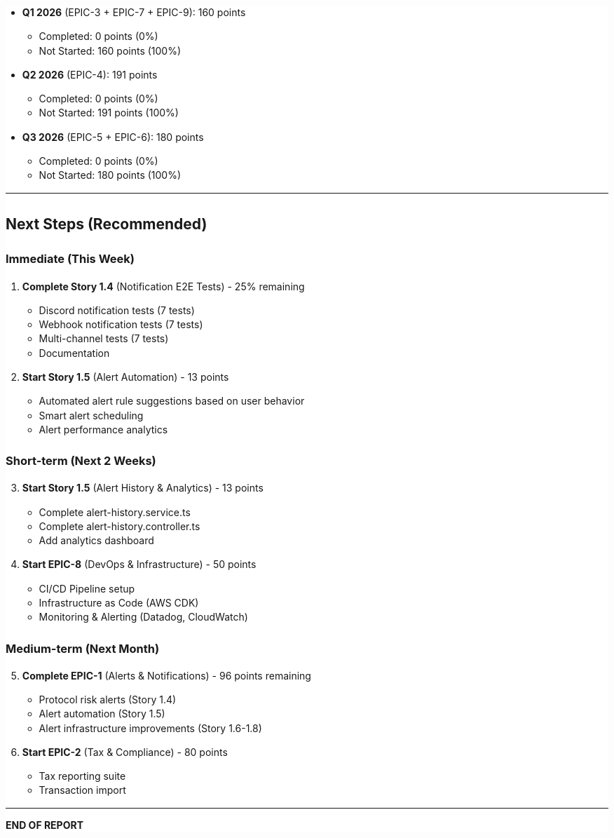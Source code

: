 - **Q1 2026** (EPIC-3 + EPIC-7 + EPIC-9): 160 points
  - Completed: 0 points (0%)
  - Not Started: 160 points (100%)

- **Q2 2026** (EPIC-4): 191 points
  - Completed: 0 points (0%)
  - Not Started: 191 points (100%)

- **Q3 2026** (EPIC-5 + EPIC-6): 180 points
  - Completed: 0 points (0%)
  - Not Started: 180 points (100%)

---

## Next Steps (Recommended)

### Immediate (This Week)

1. **Complete Story 1.4** (Notification E2E Tests) - 25% remaining
   - Discord notification tests (7 tests)
   - Webhook notification tests (7 tests)
   - Multi-channel tests (7 tests)
   - Documentation

2. **Start Story 1.5** (Alert Automation) - 13 points
   - Automated alert rule suggestions based on user behavior
   - Smart alert scheduling
   - Alert performance analytics

### Short-term (Next 2 Weeks)

3. **Start Story 1.5** (Alert History & Analytics) - 13 points
   - Complete alert-history.service.ts
   - Complete alert-history.controller.ts
   - Add analytics dashboard

4. **Start EPIC-8** (DevOps & Infrastructure) - 50 points
   - CI/CD Pipeline setup
   - Infrastructure as Code (AWS CDK)
   - Monitoring & Alerting (Datadog, CloudWatch)

### Medium-term (Next Month)

5. **Complete EPIC-1** (Alerts & Notifications) - 96 points remaining
   - Protocol risk alerts (Story 1.4)
   - Alert automation (Story 1.5)
   - Alert infrastructure improvements (Story 1.6-1.8)

6. **Start EPIC-2** (Tax & Compliance) - 80 points
   - Tax reporting suite
   - Transaction import

---

**END OF REPORT**

